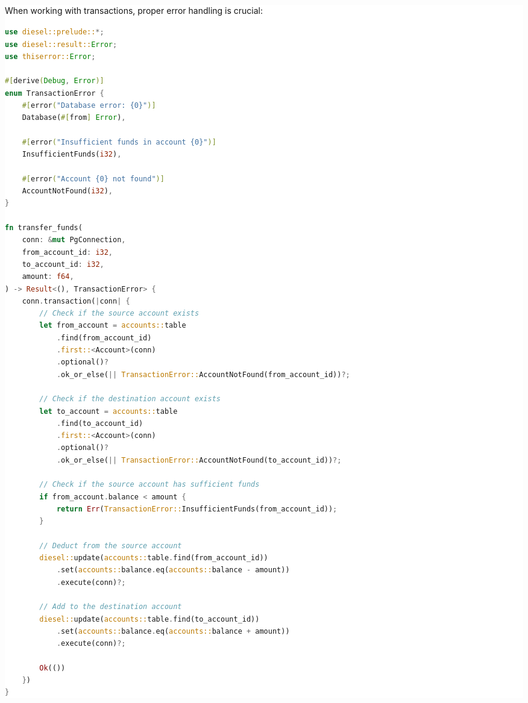 When working with transactions, proper error handling is crucial:

```rust
use diesel::prelude::*;
use diesel::result::Error;
use thiserror::Error;

#[derive(Debug, Error)]
enum TransactionError {
    #[error("Database error: {0}")]
    Database(#[from] Error),

    #[error("Insufficient funds in account {0}")]
    InsufficientFunds(i32),

    #[error("Account {0} not found")]
    AccountNotFound(i32),
}

fn transfer_funds(
    conn: &mut PgConnection,
    from_account_id: i32,
    to_account_id: i32,
    amount: f64,
) -> Result<(), TransactionError> {
    conn.transaction(|conn| {
        // Check if the source account exists
        let from_account = accounts::table
            .find(from_account_id)
            .first::<Account>(conn)
            .optional()?
            .ok_or_else(|| TransactionError::AccountNotFound(from_account_id))?;

        // Check if the destination account exists
        let to_account = accounts::table
            .find(to_account_id)
            .first::<Account>(conn)
            .optional()?
            .ok_or_else(|| TransactionError::AccountNotFound(to_account_id))?;

        // Check if the source account has sufficient funds
        if from_account.balance < amount {
            return Err(TransactionError::InsufficientFunds(from_account_id));
        }

        // Deduct from the source account
        diesel::update(accounts::table.find(from_account_id))
            .set(accounts::balance.eq(accounts::balance - amount))
            .execute(conn)?;

        // Add to the destination account
        diesel::update(accounts::table.find(to_account_id))
            .set(accounts::balance.eq(accounts::balance + amount))
            .execute(conn)?;

        Ok(())
    })
}
```
